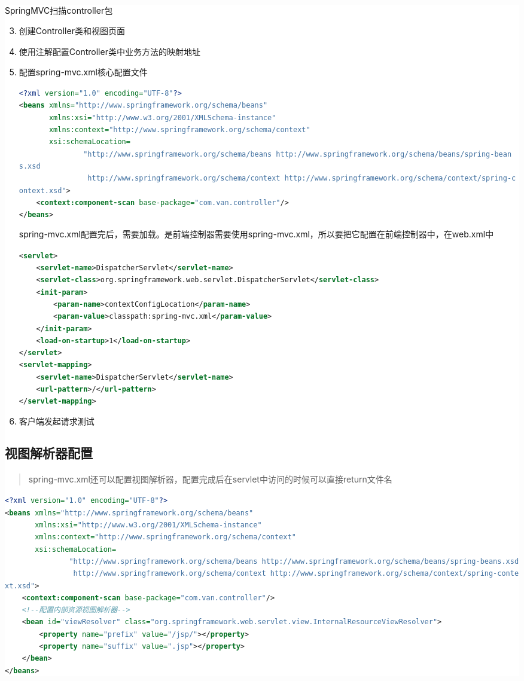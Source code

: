    SpringMVC扫描controller包

3. 创建Controller类和视图页面

4. 使用注解配置Controller类中业务方法的映射地址

5. 配置spring-mvc.xml核心配置文件

   ```xml
   <?xml version="1.0" encoding="UTF-8"?>
   <beans xmlns="http://www.springframework.org/schema/beans"
          xmlns:xsi="http://www.w3.org/2001/XMLSchema-instance"
          xmlns:context="http://www.springframework.org/schema/context"
          xsi:schemaLocation=
                  "http://www.springframework.org/schema/beans http://www.springframework.org/schema/beans/spring-beans.xsd
                   http://www.springframework.org/schema/context http://www.springframework.org/schema/context/spring-context.xsd">
       <context:component-scan base-package="com.van.controller"/>
   </beans>
   ```

   spring-mvc.xml配置完后，需要加载。是前端控制器需要使用spring-mvc.xml，所以要把它配置在前端控制器中，在web.xml中

   ```xml
   <servlet>
       <servlet-name>DispatcherServlet</servlet-name>
       <servlet-class>org.springframework.web.servlet.DispatcherServlet</servlet-class>
       <init-param>
           <param-name>contextConfigLocation</param-name>
           <param-value>classpath:spring-mvc.xml</param-value>
       </init-param>
       <load-on-startup>1</load-on-startup>
   </servlet>
   <servlet-mapping>
       <servlet-name>DispatcherServlet</servlet-name>
       <url-pattern>/</url-pattern>
   </servlet-mapping>
   ```

6. 客户端发起请求测试

## 视图解析器配置

> spring-mvc.xml还可以配置视图解析器，配置完成后在servlet中访问的时候可以直接return文件名

```xml
<?xml version="1.0" encoding="UTF-8"?>
<beans xmlns="http://www.springframework.org/schema/beans"
       xmlns:xsi="http://www.w3.org/2001/XMLSchema-instance"
       xmlns:context="http://www.springframework.org/schema/context"
       xsi:schemaLocation=
               "http://www.springframework.org/schema/beans http://www.springframework.org/schema/beans/spring-beans.xsd
                http://www.springframework.org/schema/context http://www.springframework.org/schema/context/spring-context.xsd">
    <context:component-scan base-package="com.van.controller"/>
    <!--配置内部资源视图解析器-->
    <bean id="viewResolver" class="org.springframework.web.servlet.view.InternalResourceViewResolver">
        <property name="prefix" value="/jsp/"></property>
        <property name="suffix" value=".jsp"></property>
    </bean>
</beans>
```
